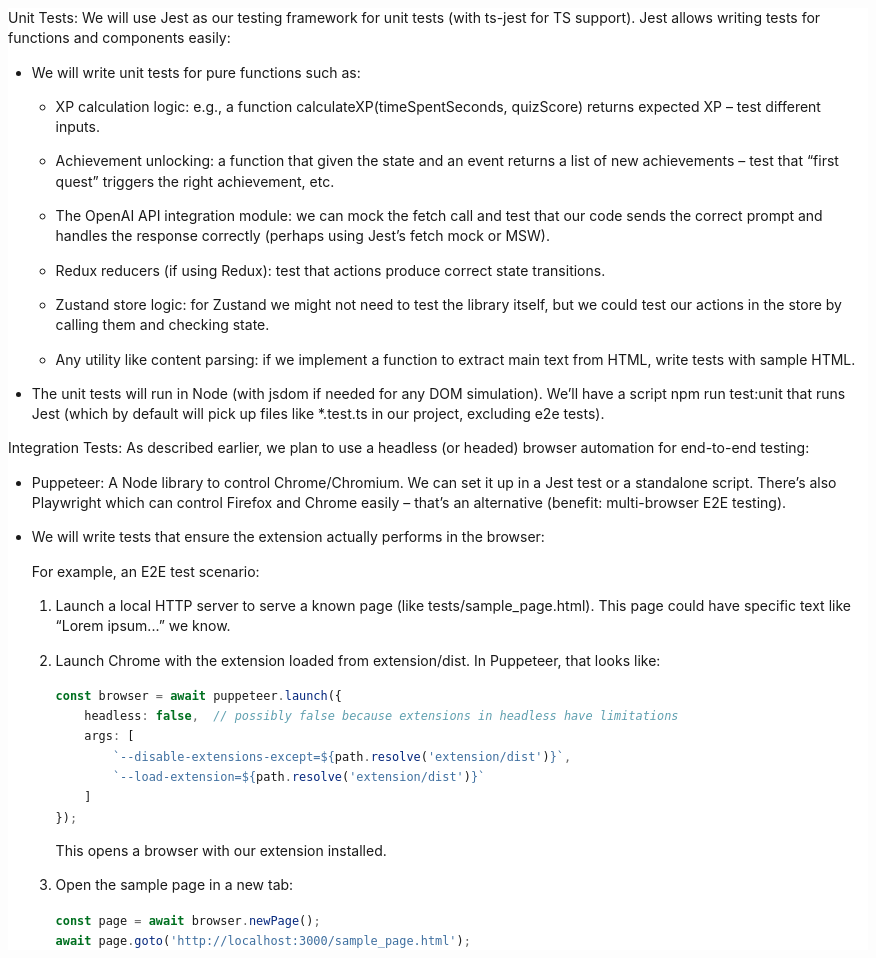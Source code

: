 Unit Tests: We will use Jest as our testing framework for unit tests (with ts-jest for TS
support). Jest allows writing tests for functions and components easily:

  - We will write unit tests for pure functions such as:

      - XP calculation logic: e.g., a function calculateXP(timeSpentSeconds, quizScore) returns
        expected XP – test different inputs.

      - Achievement unlocking: a function that given the state and an event returns a list of
        new achievements – test that “first quest” triggers the right achievement, etc.

      - The OpenAI API integration module: we can mock the fetch call and test that our code
        sends the correct prompt and handles the response correctly (perhaps using Jest’s
        fetch mock or MSW).

      - Redux reducers (if using Redux): test that actions produce correct state transitions.

      - Zustand store logic: for Zustand we might not need to test the library itself, but we
        could test our actions in the store by calling them and checking state.

      - Any utility like content parsing: if we implement a function to extract main text from
        HTML, write tests with sample HTML.

  - The unit tests will run in Node (with jsdom if needed for any DOM simulation). We’ll have a
    script npm run test:unit that runs Jest (which by default will pick up files like *.test.ts
    in our project, excluding e2e tests).

Integration Tests: As described earlier, we plan to use a headless (or headed) browser
automation for end-to-end testing:

  - Puppeteer: A Node library to control Chrome/Chromium. We can set it up in a Jest test or a
    standalone script. There’s also Playwright which can control Firefox and Chrome easily –
    that’s an alternative (benefit: multi-browser E2E testing).

  - We will write tests that ensure the extension actually performs in the browser:

    For example, an E2E test scenario:

    1.  Launch a local HTTP server to serve a known page (like tests/sample_page.html). This
        page could have specific text like “Lorem ipsum...” we know.

    2.  Launch Chrome with the extension loaded from extension/dist. In Puppeteer, that looks
        like:

        ```typescript
        const browser = await puppeteer.launch({
            headless: false,  // possibly false because extensions in headless have limitations
            args: [
                `--disable-extensions-except=${path.resolve('extension/dist')}`,
                `--load-extension=${path.resolve('extension/dist')}`
            ]
        });
        ```

        This opens a browser with our extension installed.

    3.  Open the sample page in a new tab:

        ```typescript
        const page = await browser.newPage();
        await page.goto('http://localhost:3000/sample_page.html');
        ```
